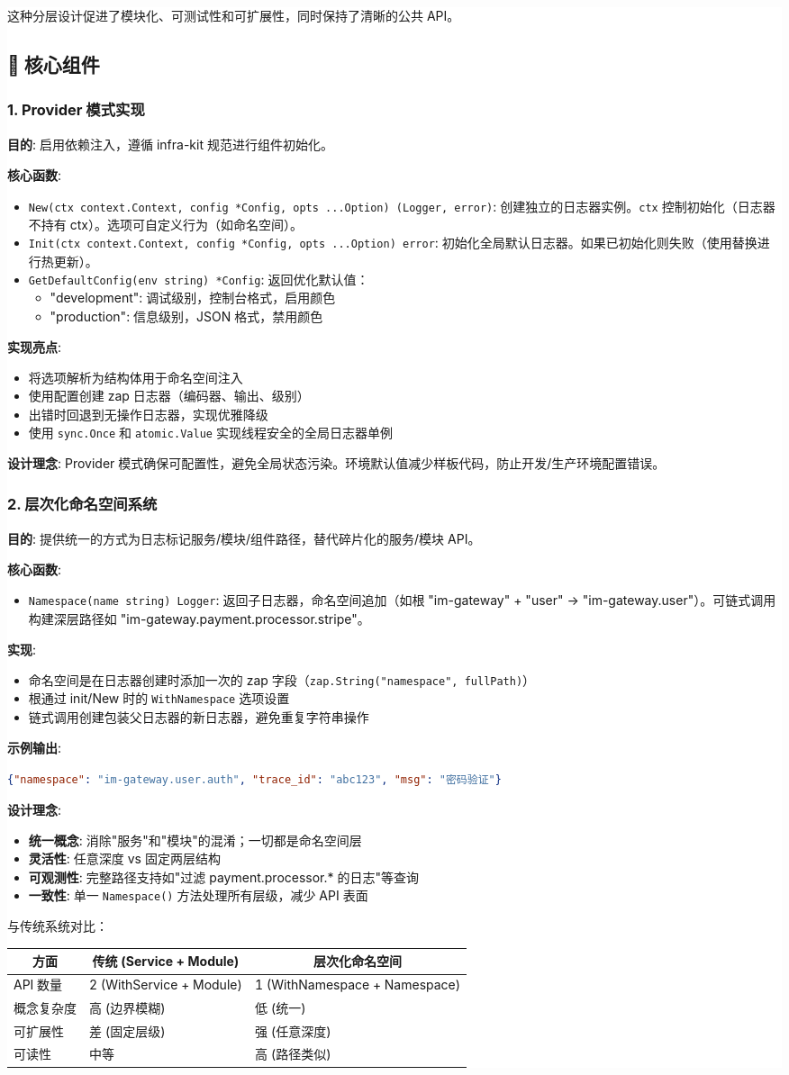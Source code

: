 这种分层设计促进了模块化、可测试性和可扩展性，同时保持了清晰的公共 API。

## 🔧 核心组件

### 1. Provider 模式实现

**目的**: 启用依赖注入，遵循 infra-kit 规范进行组件初始化。

**核心函数**:
- `New(ctx context.Context, config *Config, opts ...Option) (Logger, error)`: 创建独立的日志器实例。`ctx` 控制初始化（日志器不持有 ctx）。选项可自定义行为（如命名空间）。
- `Init(ctx context.Context, config *Config, opts ...Option) error`: 初始化全局默认日志器。如果已初始化则失败（使用替换进行热更新）。
- `GetDefaultConfig(env string) *Config`: 返回优化默认值：
  - "development": 调试级别，控制台格式，启用颜色
  - "production": 信息级别，JSON 格式，禁用颜色

**实现亮点**:
- 将选项解析为结构体用于命名空间注入
- 使用配置创建 zap 日志器（编码器、输出、级别）
- 出错时回退到无操作日志器，实现优雅降级
- 使用 `sync.Once` 和 `atomic.Value` 实现线程安全的全局日志器单例

**设计理念**: Provider 模式确保可配置性，避免全局状态污染。环境默认值减少样板代码，防止开发/生产环境配置错误。

### 2. 层次化命名空间系统

**目的**: 提供统一的方式为日志标记服务/模块/组件路径，替代碎片化的服务/模块 API。

**核心函数**:
- `Namespace(name string) Logger`: 返回子日志器，命名空间追加（如根 "im-gateway" + "user" → "im-gateway.user"）。可链式调用构建深层路径如 "im-gateway.payment.processor.stripe"。

**实现**:
- 命名空间是在日志器创建时添加一次的 zap 字段（`zap.String("namespace", fullPath)`）
- 根通过 init/New 时的 `WithNamespace` 选项设置
- 链式调用创建包装父日志器的新日志器，避免重复字符串操作

**示例输出**:
```json
{"namespace": "im-gateway.user.auth", "trace_id": "abc123", "msg": "密码验证"}
```

**设计理念**:
- **统一概念**: 消除"服务"和"模块"的混淆；一切都是命名空间层
- **灵活性**: 任意深度 vs 固定两层结构
- **可观测性**: 完整路径支持如"过滤 payment.processor.* 的日志"等查询
- **一致性**: 单一 `Namespace()` 方法处理所有层级，减少 API 表面

与传统系统对比：

| 方面          | 传统 (Service + Module) | 层次化命名空间 |
|---------------|------------------------|----------------|
| API 数量     | 2 (WithService + Module) | 1 (WithNamespace + Namespace) |
| 概念复杂度   | 高 (边界模糊)           | 低 (统一)     |
| 可扩展性     | 差 (固定层级)           | 强 (任意深度) |
| 可读性       | 中等                   | 高 (路径类似)  |
